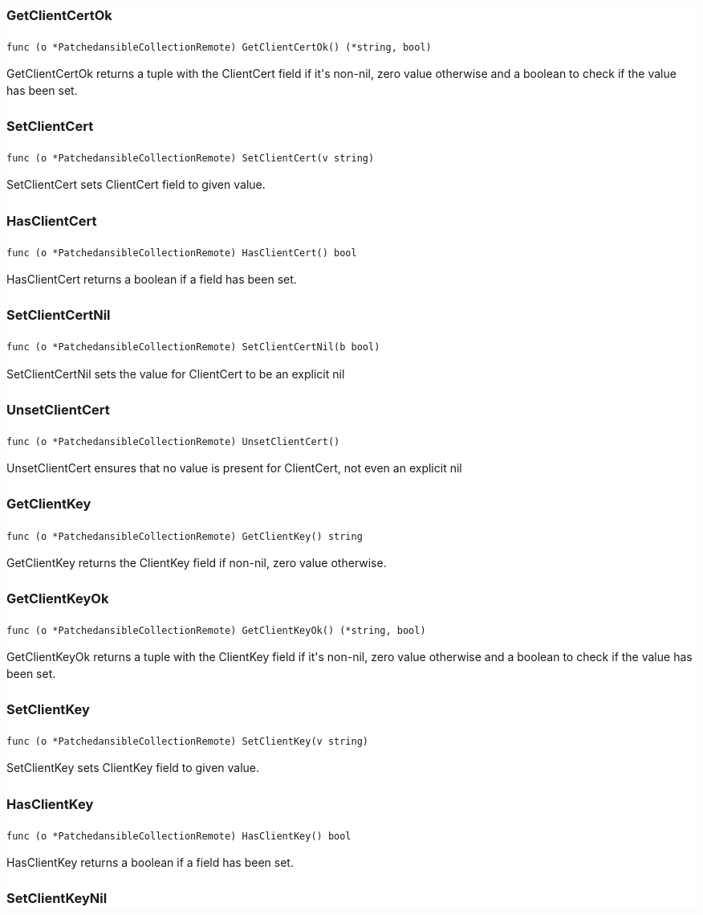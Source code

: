 ### GetClientCertOk

`func (o *PatchedansibleCollectionRemote) GetClientCertOk() (*string, bool)`

GetClientCertOk returns a tuple with the ClientCert field if it's non-nil, zero value otherwise
and a boolean to check if the value has been set.

### SetClientCert

`func (o *PatchedansibleCollectionRemote) SetClientCert(v string)`

SetClientCert sets ClientCert field to given value.

### HasClientCert

`func (o *PatchedansibleCollectionRemote) HasClientCert() bool`

HasClientCert returns a boolean if a field has been set.

### SetClientCertNil

`func (o *PatchedansibleCollectionRemote) SetClientCertNil(b bool)`

 SetClientCertNil sets the value for ClientCert to be an explicit nil

### UnsetClientCert
`func (o *PatchedansibleCollectionRemote) UnsetClientCert()`

UnsetClientCert ensures that no value is present for ClientCert, not even an explicit nil
### GetClientKey

`func (o *PatchedansibleCollectionRemote) GetClientKey() string`

GetClientKey returns the ClientKey field if non-nil, zero value otherwise.

### GetClientKeyOk

`func (o *PatchedansibleCollectionRemote) GetClientKeyOk() (*string, bool)`

GetClientKeyOk returns a tuple with the ClientKey field if it's non-nil, zero value otherwise
and a boolean to check if the value has been set.

### SetClientKey

`func (o *PatchedansibleCollectionRemote) SetClientKey(v string)`

SetClientKey sets ClientKey field to given value.

### HasClientKey

`func (o *PatchedansibleCollectionRemote) HasClientKey() bool`

HasClientKey returns a boolean if a field has been set.

### SetClientKeyNil
